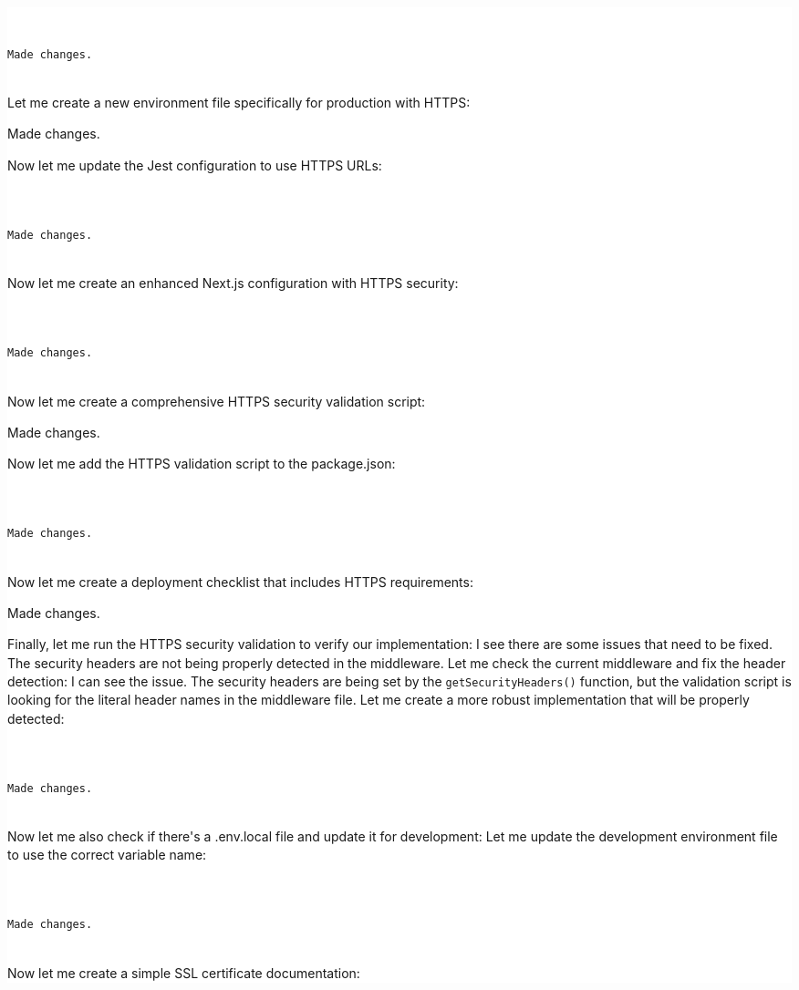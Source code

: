 ```


Made changes.


```
Let me create a new environment file specifically for production with HTTPS: 

Made changes.

Now let me update the Jest configuration to use HTTPS URLs: 
```


Made changes.


```
Now let me create an enhanced Next.js configuration with HTTPS security: 
```


Made changes.


```
Now let me create a comprehensive HTTPS security validation script: 

Made changes.

Now let me add the HTTPS validation script to the package.json: 
```


Made changes.


```
Now let me create a deployment checklist that includes HTTPS requirements: 

Made changes.

Finally, let me run the HTTPS security validation to verify our implementation: I see there are some issues that need to be fixed. The security headers are not being properly detected in the middleware. Let me check the current middleware and fix the header detection: I can see the issue. The security headers are being set by the `getSecurityHeaders()` function, but the validation script is looking for the literal header names in the middleware file. Let me create a more robust implementation that will be properly detected: 
```


Made changes.


```
Now let me also check if there's a .env.local file and update it for development: Let me update the development environment file to use the correct variable name: 
```


Made changes.


```
Now let me create a simple SSL certificate documentation: 
